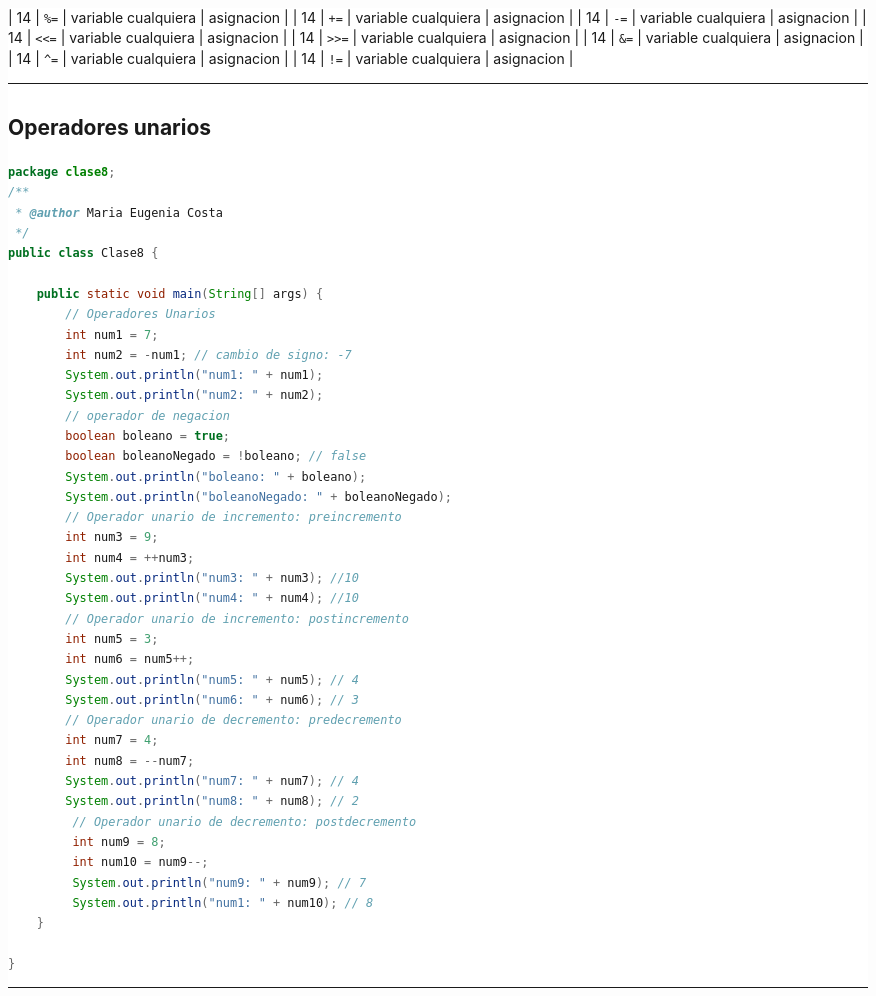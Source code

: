 | 14 | ```%=``` | variable cualquiera | asignacion | 
| 14 | ```+=``` | variable cualquiera | asignacion | 
| 14 | ```-=``` | variable cualquiera | asignacion | 
| 14 | ```<<=``` | variable cualquiera | asignacion | 
| 14 | ```>>=``` | variable cualquiera | asignacion | 
| 14 | ```&=``` | variable cualquiera | asignacion | 
| 14 | ```^=``` | variable cualquiera | asignacion | 
| 14 | ```!=``` | variable cualquiera | asignacion | 

---

## Operadores  unarios

```Java
package clase8;
/**
 * @author Maria Eugenia Costa
 */
public class Clase8 {

    public static void main(String[] args) {
        // Operadores Unarios
        int num1 = 7;
        int num2 = -num1; // cambio de signo: -7
        System.out.println("num1: " + num1);
        System.out.println("num2: " + num2);
        // operador de negacion
        boolean boleano = true;
        boolean boleanoNegado = !boleano; // false
        System.out.println("boleano: " + boleano);
        System.out.println("boleanoNegado: " + boleanoNegado);
        // Operador unario de incremento: preincremento
        int num3 = 9;
        int num4 = ++num3;
        System.out.println("num3: " + num3); //10
        System.out.println("num4: " + num4); //10
        // Operador unario de incremento: postincremento
        int num5 = 3;
        int num6 = num5++;
        System.out.println("num5: " + num5); // 4
        System.out.println("num6: " + num6); // 3
        // Operador unario de decremento: predecremento
        int num7 = 4;
        int num8 = --num7;
        System.out.println("num7: " + num7); // 4
        System.out.println("num8: " + num8); // 2
         // Operador unario de decremento: postdecremento
         int num9 = 8;
         int num10 = num9--;
         System.out.println("num9: " + num9); // 7
         System.out.println("num1: " + num10); // 8
    }
    
}
```

---